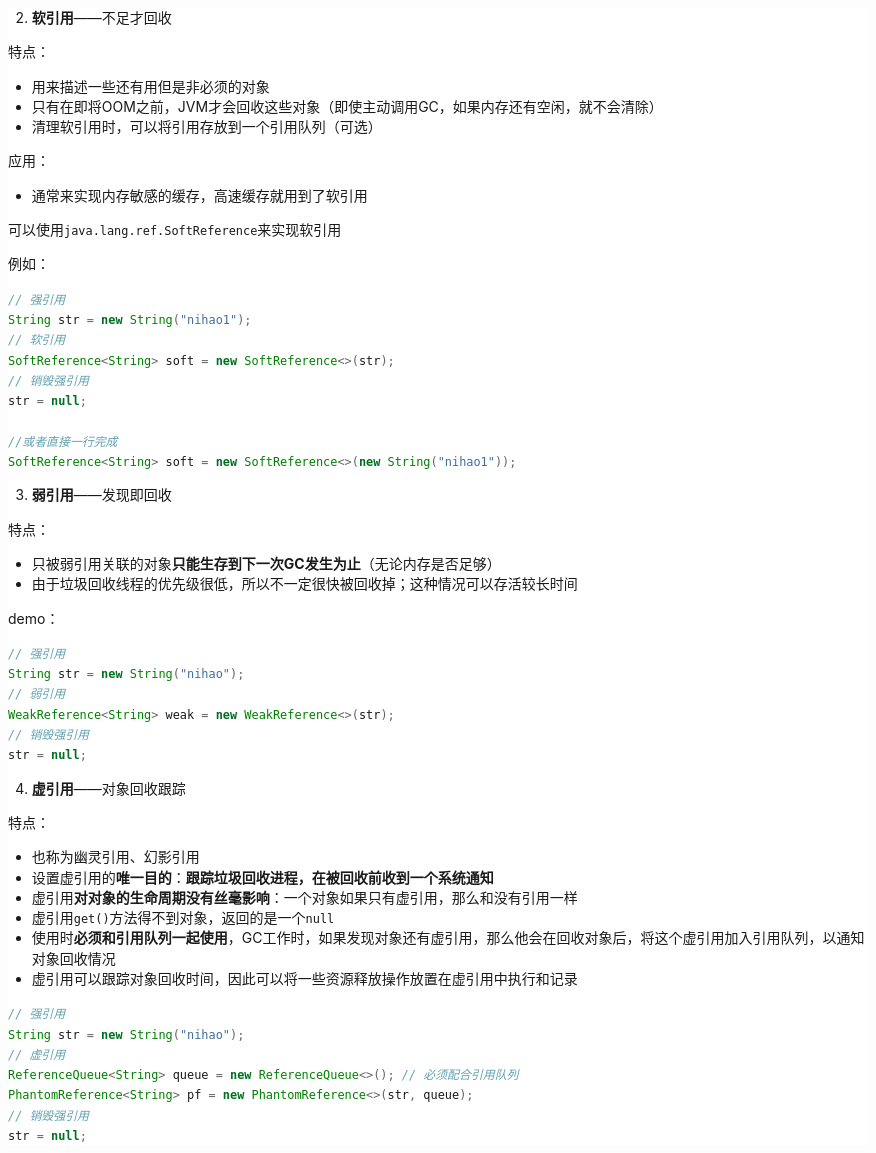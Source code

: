 2. **软引用**——不足才回收

特点：

- 用来描述一些还有用但是非必须的对象
- 只有在即将OOM之前，JVM才会回收这些对象（即使主动调用GC，如果内存还有空闲，就不会清除）
- 清理软引用时，可以将引用存放到一个引用队列（可选）

应用：

- 通常来实现内存敏感的缓存，高速缓存就用到了软引用

可以使用`java.lang.ref.SoftReference`来实现软引用

例如：

```java
// 强引用
String str = new String("nihao1");
// 软引用
SoftReference<String> soft = new SoftReference<>(str);
// 销毁强引用
str = null;

//或者直接一行完成
SoftReference<String> soft = new SoftReference<>(new String("nihao1"));
```

3. **弱引用**——发现即回收

特点：

- 只被弱引用关联的对象**只能生存到下一次GC发生为止**（无论内存是否足够）
- 由于垃圾回收线程的优先级很低，所以不一定很快被回收掉；这种情况可以存活较长时间

demo：

```java
// 强引用
String str = new String("nihao");
// 弱引用
WeakReference<String> weak = new WeakReference<>(str);
// 销毁强引用
str = null;
```

4. **虚引用**——对象回收跟踪

特点：

- 也称为幽灵引用、幻影引用
- 设置虚引用的**唯一目的**：**跟踪垃圾回收进程，在被回收前收到一个系统通知**
- 虚引用**对对象的生命周期没有丝毫影响**：一个对象如果只有虚引用，那么和没有引用一样
- 虚引用`get()`方法得不到对象，返回的是一个`null`
- 使用时**必须和引用队列一起使用**，GC工作时，如果发现对象还有虚引用，那么他会在回收对象后，将这个虚引用加入引用队列，以通知对象回收情况
- 虚引用可以跟踪对象回收时间，因此可以将一些资源释放操作放置在虚引用中执行和记录

```java
// 强引用
String str = new String("nihao");
// 虚引用
ReferenceQueue<String> queue = new ReferenceQueue<>(); // 必须配合引用队列
PhantomReference<String> pf = new PhantomReference<>(str, queue);
// 销毁强引用
str = null;
```

